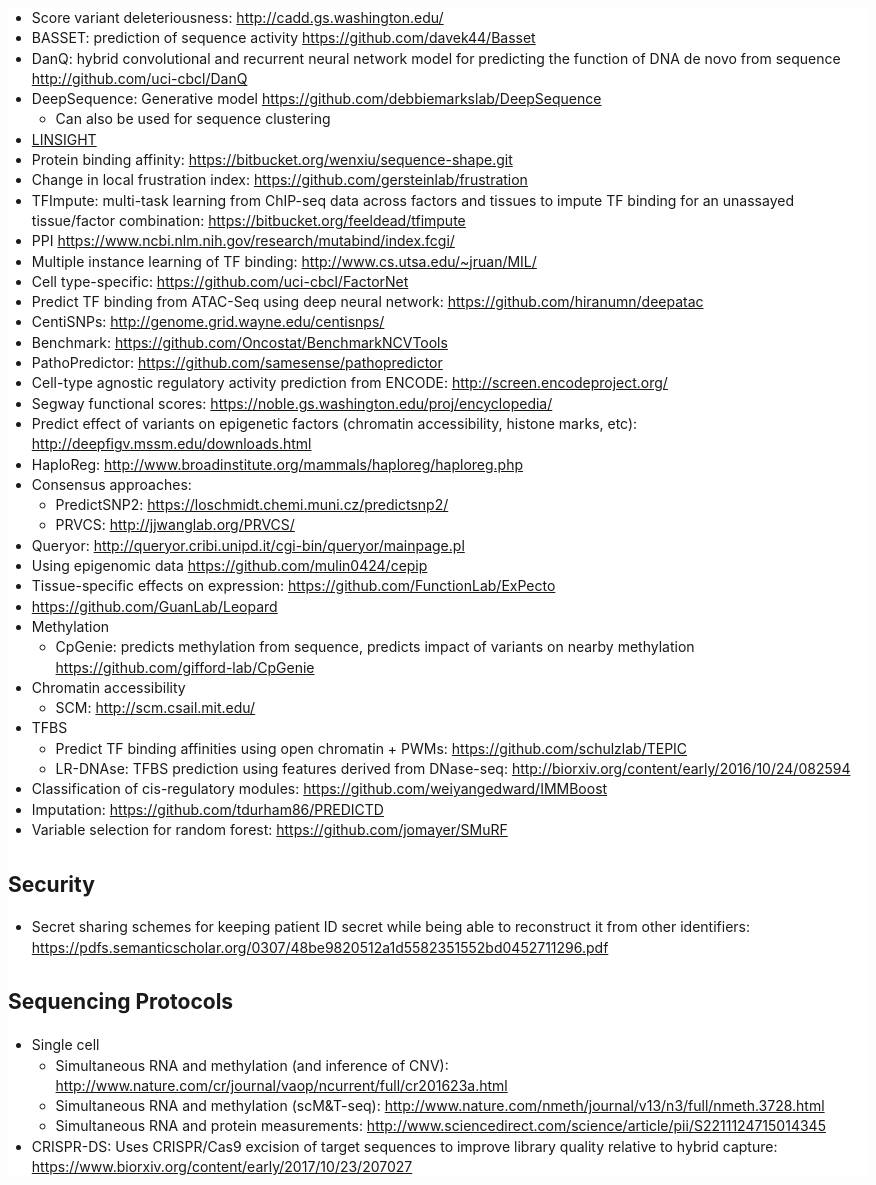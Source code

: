   - Score variant deleteriousness: http://cadd.gs.washington.edu/
  - BASSET: prediction of sequence activity https://github.com/davek44/Basset
  - DanQ: hybrid convolutional and recurrent neural network model for predicting the function of DNA de novo from sequence http://github.com/uci-cbcl/DanQ
  - DeepSequence: Generative model https://github.com/debbiemarkslab/DeepSequence
    - Can also be used for sequence clustering
  - [LINSIGHT](https://github.com/CshlSiepelLab/LINSIGHT)
  - Protein binding affinity: https://bitbucket.org/wenxiu/sequence-shape.git
  - Change in local frustration index: https://github.com/gersteinlab/frustration
  - TFImpute: multi-task learning from ChIP-seq data across factors and tissues to impute TF binding for an unassayed tissue/factor combination: https://bitbucket.org/feeldead/tfimpute
  - PPI https://www.ncbi.nlm.nih.gov/research/mutabind/index.fcgi/
  - Multiple instance learning of TF binding: http://www.cs.utsa.edu/~jruan/MIL/
  - Cell type-specific: https://github.com/uci-cbcl/FactorNet
  - Predict TF binding from ATAC-Seq using deep neural network:  https://github.com/hiranumn/deepatac
  - CentiSNPs: http://genome.grid.wayne.edu/centisnps/
  - Benchmark: https://github.com/Oncostat/BenchmarkNCVTools
  - PathoPredictor: https://github.com/samesense/pathopredictor
  - Cell-type agnostic regulatory activity prediction from ENCODE: http://screen.encodeproject.org/
  - Segway functional scores: https://noble.gs.washington.edu/proj/encyclopedia/
  - Predict effect of variants on epigenetic factors (chromatin accessibility, histone marks, etc): http://deepfigv.mssm.edu/downloads.html
  - HaploReg: http://www.broadinstitute.org/mammals/haploreg/haploreg.php
  - Consensus approaches:
    - PredictSNP2: https://loschmidt.chemi.muni.cz/predictsnp2/
    - PRVCS: http://jjwanglab.org/PRVCS/
  - Queryor: http://queryor.cribi.unipd.it/cgi-bin/queryor/mainpage.pl
  - Using epigenomic data https://github.com/mulin0424/cepip
  - Tissue-specific effects on expression: https://github.com/FunctionLab/ExPecto
  - https://github.com/GuanLab/Leopard
- Methylation
  - CpGenie: predicts methylation from sequence, predicts impact of variants on nearby methylation https://github.com/gifford-lab/CpGenie
- Chromatin accessibility
  - SCM: http://scm.csail.mit.edu/
- TFBS
  - Predict TF binding affinities using open chromatin + PWMs: https://github.com/schulzlab/TEPIC
  - LR-DNAse: TFBS prediction using features derived from DNase-seq: http://biorxiv.org/content/early/2016/10/24/082594
- Classification of cis-regulatory modules: https://github.com/weiyangedward/IMMBoost
- Imputation: https://github.com/tdurham86/PREDICTD
- Variable selection for random forest: https://github.com/jomayer/SMuRF

## Security

- Secret sharing schemes for keeping patient ID secret while being able to reconstruct it from other identifiers: https://pdfs.semanticscholar.org/0307/48be9820512a1d5582351552bd0452711296.pdf
  
## Sequencing Protocols

- Single cell
  - Simultaneous RNA and methylation (and inference of CNV): http://www.nature.com/cr/journal/vaop/ncurrent/full/cr201623a.html
  - Simultaneous RNA and methylation (scM&T-seq): http://www.nature.com/nmeth/journal/v13/n3/full/nmeth.3728.html
  - Simultaneous RNA and protein measurements: http://www.sciencedirect.com/science/article/pii/S2211124715014345
- CRISPR-DS: Uses CRISPR/Cas9 excision of target sequences to improve library quality relative to hybrid capture: https://www.biorxiv.org/content/early/2017/10/23/207027
